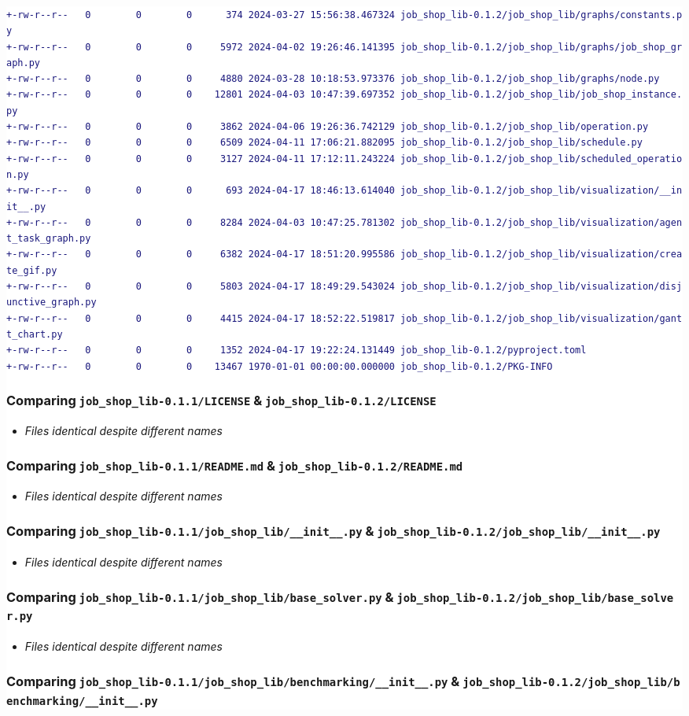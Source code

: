 ```diff
+-rw-r--r--   0        0        0      374 2024-03-27 15:56:38.467324 job_shop_lib-0.1.2/job_shop_lib/graphs/constants.py
+-rw-r--r--   0        0        0     5972 2024-04-02 19:26:46.141395 job_shop_lib-0.1.2/job_shop_lib/graphs/job_shop_graph.py
+-rw-r--r--   0        0        0     4880 2024-03-28 10:18:53.973376 job_shop_lib-0.1.2/job_shop_lib/graphs/node.py
+-rw-r--r--   0        0        0    12801 2024-04-03 10:47:39.697352 job_shop_lib-0.1.2/job_shop_lib/job_shop_instance.py
+-rw-r--r--   0        0        0     3862 2024-04-06 19:26:36.742129 job_shop_lib-0.1.2/job_shop_lib/operation.py
+-rw-r--r--   0        0        0     6509 2024-04-11 17:06:21.882095 job_shop_lib-0.1.2/job_shop_lib/schedule.py
+-rw-r--r--   0        0        0     3127 2024-04-11 17:12:11.243224 job_shop_lib-0.1.2/job_shop_lib/scheduled_operation.py
+-rw-r--r--   0        0        0      693 2024-04-17 18:46:13.614040 job_shop_lib-0.1.2/job_shop_lib/visualization/__init__.py
+-rw-r--r--   0        0        0     8284 2024-04-03 10:47:25.781302 job_shop_lib-0.1.2/job_shop_lib/visualization/agent_task_graph.py
+-rw-r--r--   0        0        0     6382 2024-04-17 18:51:20.995586 job_shop_lib-0.1.2/job_shop_lib/visualization/create_gif.py
+-rw-r--r--   0        0        0     5803 2024-04-17 18:49:29.543024 job_shop_lib-0.1.2/job_shop_lib/visualization/disjunctive_graph.py
+-rw-r--r--   0        0        0     4415 2024-04-17 18:52:22.519817 job_shop_lib-0.1.2/job_shop_lib/visualization/gantt_chart.py
+-rw-r--r--   0        0        0     1352 2024-04-17 19:22:24.131449 job_shop_lib-0.1.2/pyproject.toml
+-rw-r--r--   0        0        0    13467 1970-01-01 00:00:00.000000 job_shop_lib-0.1.2/PKG-INFO
```

### Comparing `job_shop_lib-0.1.1/LICENSE` & `job_shop_lib-0.1.2/LICENSE`

 * *Files identical despite different names*

### Comparing `job_shop_lib-0.1.1/README.md` & `job_shop_lib-0.1.2/README.md`

 * *Files identical despite different names*

### Comparing `job_shop_lib-0.1.1/job_shop_lib/__init__.py` & `job_shop_lib-0.1.2/job_shop_lib/__init__.py`

 * *Files identical despite different names*

### Comparing `job_shop_lib-0.1.1/job_shop_lib/base_solver.py` & `job_shop_lib-0.1.2/job_shop_lib/base_solver.py`

 * *Files identical despite different names*

### Comparing `job_shop_lib-0.1.1/job_shop_lib/benchmarking/__init__.py` & `job_shop_lib-0.1.2/job_shop_lib/benchmarking/__init__.py`
